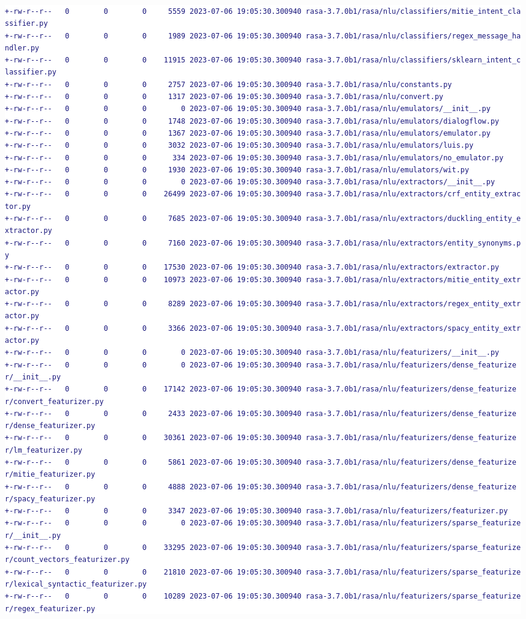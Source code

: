 ```diff
+-rw-r--r--   0        0        0     5559 2023-07-06 19:05:30.300940 rasa-3.7.0b1/rasa/nlu/classifiers/mitie_intent_classifier.py
+-rw-r--r--   0        0        0     1989 2023-07-06 19:05:30.300940 rasa-3.7.0b1/rasa/nlu/classifiers/regex_message_handler.py
+-rw-r--r--   0        0        0    11915 2023-07-06 19:05:30.300940 rasa-3.7.0b1/rasa/nlu/classifiers/sklearn_intent_classifier.py
+-rw-r--r--   0        0        0     2757 2023-07-06 19:05:30.300940 rasa-3.7.0b1/rasa/nlu/constants.py
+-rw-r--r--   0        0        0     1317 2023-07-06 19:05:30.300940 rasa-3.7.0b1/rasa/nlu/convert.py
+-rw-r--r--   0        0        0        0 2023-07-06 19:05:30.300940 rasa-3.7.0b1/rasa/nlu/emulators/__init__.py
+-rw-r--r--   0        0        0     1748 2023-07-06 19:05:30.300940 rasa-3.7.0b1/rasa/nlu/emulators/dialogflow.py
+-rw-r--r--   0        0        0     1367 2023-07-06 19:05:30.300940 rasa-3.7.0b1/rasa/nlu/emulators/emulator.py
+-rw-r--r--   0        0        0     3032 2023-07-06 19:05:30.300940 rasa-3.7.0b1/rasa/nlu/emulators/luis.py
+-rw-r--r--   0        0        0      334 2023-07-06 19:05:30.300940 rasa-3.7.0b1/rasa/nlu/emulators/no_emulator.py
+-rw-r--r--   0        0        0     1930 2023-07-06 19:05:30.300940 rasa-3.7.0b1/rasa/nlu/emulators/wit.py
+-rw-r--r--   0        0        0        0 2023-07-06 19:05:30.300940 rasa-3.7.0b1/rasa/nlu/extractors/__init__.py
+-rw-r--r--   0        0        0    26499 2023-07-06 19:05:30.300940 rasa-3.7.0b1/rasa/nlu/extractors/crf_entity_extractor.py
+-rw-r--r--   0        0        0     7685 2023-07-06 19:05:30.300940 rasa-3.7.0b1/rasa/nlu/extractors/duckling_entity_extractor.py
+-rw-r--r--   0        0        0     7160 2023-07-06 19:05:30.300940 rasa-3.7.0b1/rasa/nlu/extractors/entity_synonyms.py
+-rw-r--r--   0        0        0    17530 2023-07-06 19:05:30.300940 rasa-3.7.0b1/rasa/nlu/extractors/extractor.py
+-rw-r--r--   0        0        0    10973 2023-07-06 19:05:30.300940 rasa-3.7.0b1/rasa/nlu/extractors/mitie_entity_extractor.py
+-rw-r--r--   0        0        0     8289 2023-07-06 19:05:30.300940 rasa-3.7.0b1/rasa/nlu/extractors/regex_entity_extractor.py
+-rw-r--r--   0        0        0     3366 2023-07-06 19:05:30.300940 rasa-3.7.0b1/rasa/nlu/extractors/spacy_entity_extractor.py
+-rw-r--r--   0        0        0        0 2023-07-06 19:05:30.300940 rasa-3.7.0b1/rasa/nlu/featurizers/__init__.py
+-rw-r--r--   0        0        0        0 2023-07-06 19:05:30.300940 rasa-3.7.0b1/rasa/nlu/featurizers/dense_featurizer/__init__.py
+-rw-r--r--   0        0        0    17142 2023-07-06 19:05:30.300940 rasa-3.7.0b1/rasa/nlu/featurizers/dense_featurizer/convert_featurizer.py
+-rw-r--r--   0        0        0     2433 2023-07-06 19:05:30.300940 rasa-3.7.0b1/rasa/nlu/featurizers/dense_featurizer/dense_featurizer.py
+-rw-r--r--   0        0        0    30361 2023-07-06 19:05:30.300940 rasa-3.7.0b1/rasa/nlu/featurizers/dense_featurizer/lm_featurizer.py
+-rw-r--r--   0        0        0     5861 2023-07-06 19:05:30.300940 rasa-3.7.0b1/rasa/nlu/featurizers/dense_featurizer/mitie_featurizer.py
+-rw-r--r--   0        0        0     4888 2023-07-06 19:05:30.300940 rasa-3.7.0b1/rasa/nlu/featurizers/dense_featurizer/spacy_featurizer.py
+-rw-r--r--   0        0        0     3347 2023-07-06 19:05:30.300940 rasa-3.7.0b1/rasa/nlu/featurizers/featurizer.py
+-rw-r--r--   0        0        0        0 2023-07-06 19:05:30.300940 rasa-3.7.0b1/rasa/nlu/featurizers/sparse_featurizer/__init__.py
+-rw-r--r--   0        0        0    33295 2023-07-06 19:05:30.300940 rasa-3.7.0b1/rasa/nlu/featurizers/sparse_featurizer/count_vectors_featurizer.py
+-rw-r--r--   0        0        0    21810 2023-07-06 19:05:30.300940 rasa-3.7.0b1/rasa/nlu/featurizers/sparse_featurizer/lexical_syntactic_featurizer.py
+-rw-r--r--   0        0        0    10289 2023-07-06 19:05:30.300940 rasa-3.7.0b1/rasa/nlu/featurizers/sparse_featurizer/regex_featurizer.py
```